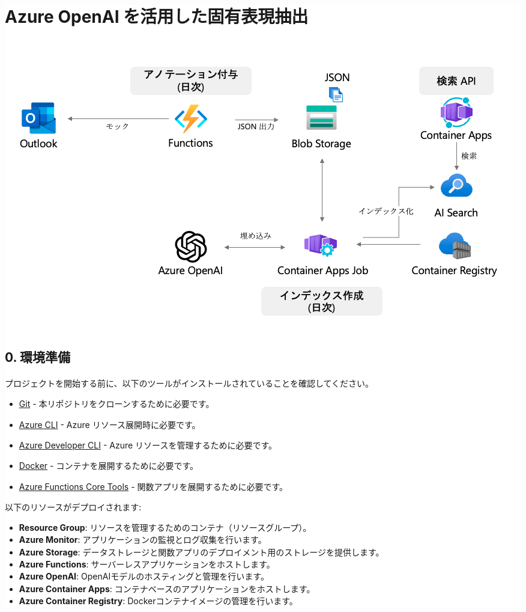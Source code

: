 # Azure OpenAI を活用した固有表現抽出

![Architecture](./infra/images/architecture.png "サンプルアプリアーキテクチャ")

## 0. 環境準備

プロジェクトを開始する前に、以下のツールがインストールされていることを確認してください。

- [Git](https://git-scm.com/download/win) - 本リポジトリをクローンするために必要です。

- [Azure CLI](https://learn.microsoft.com/ja-jp/cli/azure/install-azure-cli-windows?tabs=azure-cli) - Azure リソース展開時に必要です。

- [Azure Developer CLI](https://learn.microsoft.com/ja-jp/azure/developer/azure-developer-cli/install-azd?tabs=winget-windows%2Cbrew-mac%2Cscript-linux&pivots=os-windows) - Azure リソースを管理するために必要です。

- [Docker](https://docs.docker.com/engine/install/) - コンテナを展開するために必要です。

- [Azure Functions Core Tools](https://learn.microsoft.com/ja-jp/azure/azure-functions/functions-run-local?tabs=windows%2Cisolated-process%2Cnode-v4%2Cpython-v2%2Chttp-trigger%2Ccontainer-apps&pivots=programming-language-python#install-the-azure-functions-core-tools) - 関数アプリを展開するために必要です。

以下のリソースがデプロイされます:

- **Resource Group**: リソースを管理するためのコンテナ（リソースグループ）。
- **Azure Monitor**: アプリケーションの監視とログ収集を行います。
- **Azure Storage**: データストレージと関数アプリのデプロイメント用のストレージを提供します。
- **Azure Functions**: サーバーレスアプリケーションをホストします。
- **Azure OpenAI**: OpenAIモデルのホスティングと管理を行います。
- **Azure Container Apps**: コンテナベースのアプリケーションをホストします。
- **Azure Container Registry**: Dockerコンテナイメージの管理を行います。
